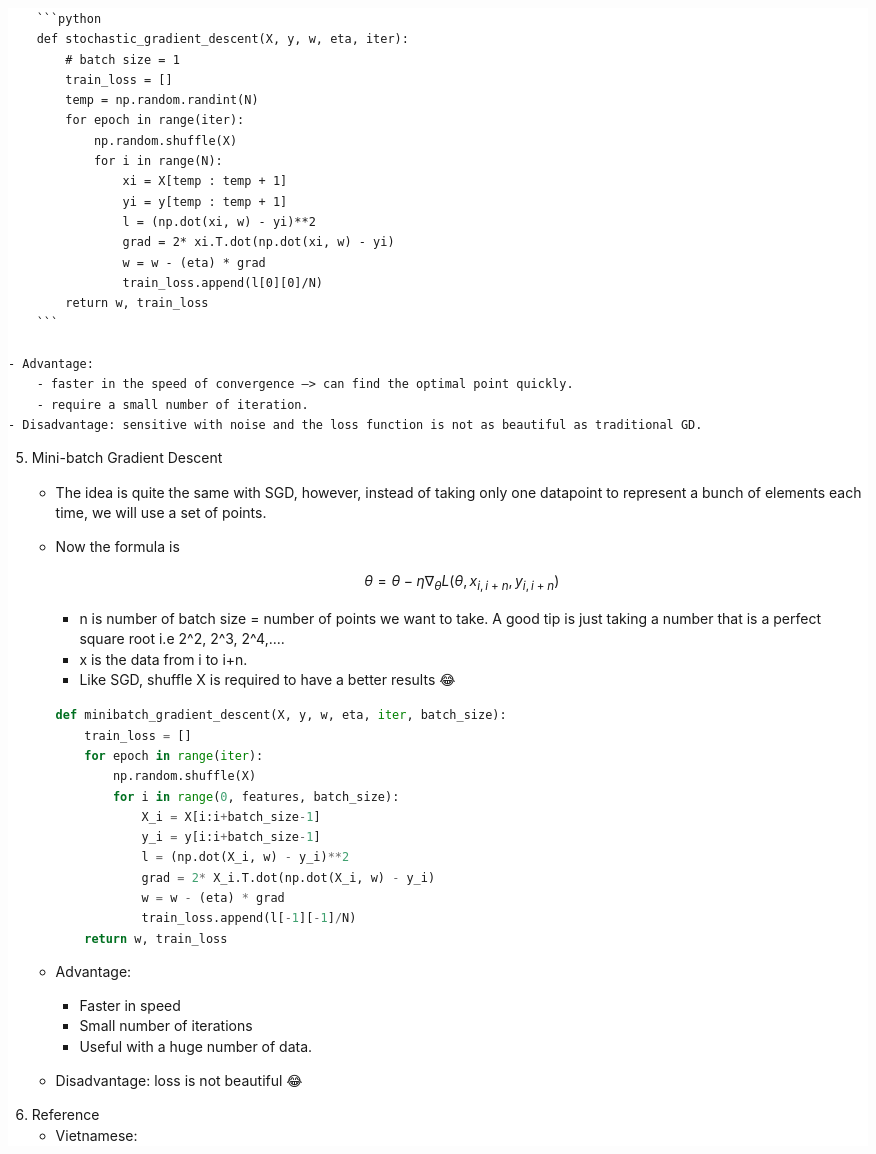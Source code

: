         ```python
        def stochastic_gradient_descent(X, y, w, eta, iter):
            # batch size = 1
            train_loss = []
            temp = np.random.randint(N)
            for epoch in range(iter):
                np.random.shuffle(X)
                for i in range(N):
                    xi = X[temp : temp + 1]
                    yi = y[temp : temp + 1]
                    l = (np.dot(xi, w) - yi)**2
                    grad = 2* xi.T.dot(np.dot(xi, w) - yi)
                    w = w - (eta) * grad
                    train_loss.append(l[0][0]/N)
            return w, train_loss
        ```
        
    - Advantage:
        - faster in the speed of convergence —> can find the optimal point quickly.
        - require a small number of iteration.
    - Disadvantage: sensitive with noise and the loss function is not as beautiful as traditional GD.
5. Mini-batch Gradient Descent
    - The idea is quite the same with SGD, however, instead of taking only one datapoint to represent a bunch of elements each time, we will use a set of points.
    - Now the formula is
        
        $$\theta = \theta - \eta\nabla_{\theta}L(\theta, x_{i, i+n}, y_{i, i+n})$$
        
        - n is number of batch size = number of points we want to take. A good tip is just taking a number that is a perfect square root i.e 2^2, 2^3, 2^4,....
        - x is the data from i to i+n.
        - Like SGD, shuffle X is required to have a better results 😂
        
        ```python
        def minibatch_gradient_descent(X, y, w, eta, iter, batch_size):
            train_loss = []
            for epoch in range(iter):
                np.random.shuffle(X)
                for i in range(0, features, batch_size):
                    X_i = X[i:i+batch_size-1]
                    y_i = y[i:i+batch_size-1]
                    l = (np.dot(X_i, w) - y_i)**2
                    grad = 2* X_i.T.dot(np.dot(X_i, w) - y_i)  
                    w = w - (eta) * grad
                    train_loss.append(l[-1][-1]/N)
            return w, train_loss
        ```
        
    - Advantage:
        - Faster in speed
        - Small number of iterations
        - Useful with a huge number of data.
    - Disadvantage: loss is not beautiful 😂
6. Reference
    - Vietnamese:
        